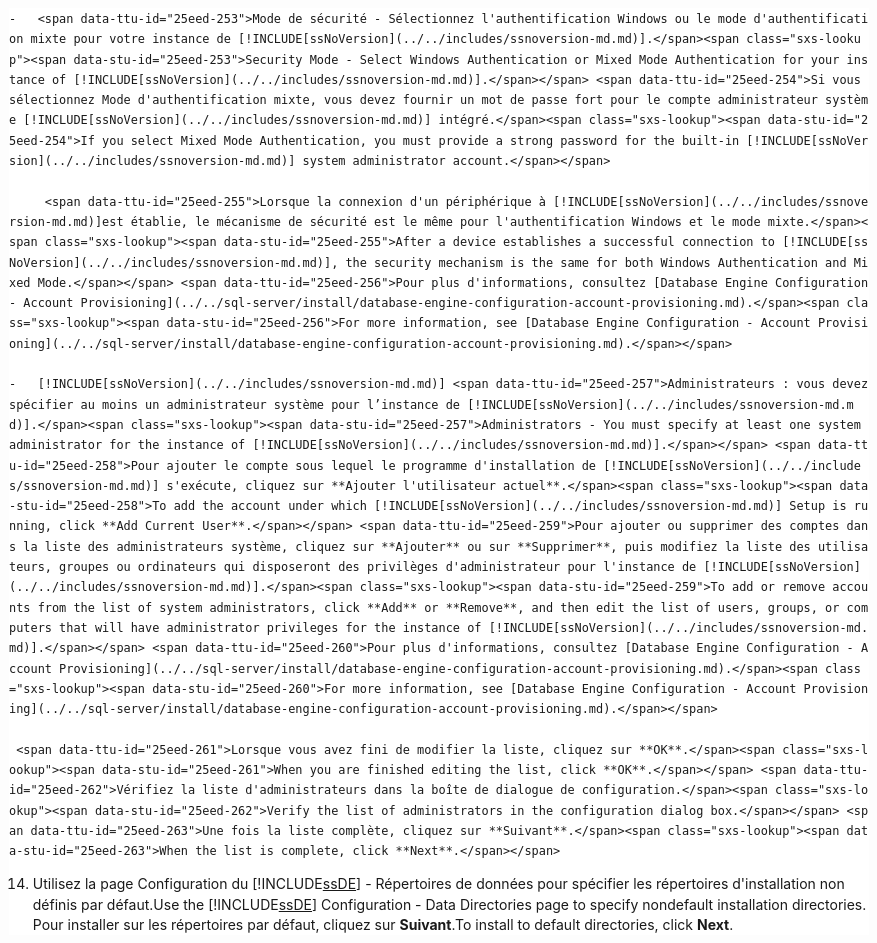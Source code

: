     -   <span data-ttu-id="25eed-253">Mode de sécurité - Sélectionnez l'authentification Windows ou le mode d'authentification mixte pour votre instance de [!INCLUDE[ssNoVersion](../../includes/ssnoversion-md.md)].</span><span class="sxs-lookup"><span data-stu-id="25eed-253">Security Mode - Select Windows Authentication or Mixed Mode Authentication for your instance of [!INCLUDE[ssNoVersion](../../includes/ssnoversion-md.md)].</span></span> <span data-ttu-id="25eed-254">Si vous sélectionnez Mode d'authentification mixte, vous devez fournir un mot de passe fort pour le compte administrateur système [!INCLUDE[ssNoVersion](../../includes/ssnoversion-md.md)] intégré.</span><span class="sxs-lookup"><span data-stu-id="25eed-254">If you select Mixed Mode Authentication, you must provide a strong password for the built-in [!INCLUDE[ssNoVersion](../../includes/ssnoversion-md.md)] system administrator account.</span></span>  
  
         <span data-ttu-id="25eed-255">Lorsque la connexion d'un périphérique à [!INCLUDE[ssNoVersion](../../includes/ssnoversion-md.md)]est établie, le mécanisme de sécurité est le même pour l'authentification Windows et le mode mixte.</span><span class="sxs-lookup"><span data-stu-id="25eed-255">After a device establishes a successful connection to [!INCLUDE[ssNoVersion](../../includes/ssnoversion-md.md)], the security mechanism is the same for both Windows Authentication and Mixed Mode.</span></span> <span data-ttu-id="25eed-256">Pour plus d'informations, consultez [Database Engine Configuration - Account Provisioning](../../sql-server/install/database-engine-configuration-account-provisioning.md).</span><span class="sxs-lookup"><span data-stu-id="25eed-256">For more information, see [Database Engine Configuration - Account Provisioning](../../sql-server/install/database-engine-configuration-account-provisioning.md).</span></span>  
  
    -   [!INCLUDE[ssNoVersion](../../includes/ssnoversion-md.md)] <span data-ttu-id="25eed-257">Administrateurs : vous devez spécifier au moins un administrateur système pour l’instance de [!INCLUDE[ssNoVersion](../../includes/ssnoversion-md.md)].</span><span class="sxs-lookup"><span data-stu-id="25eed-257">Administrators - You must specify at least one system administrator for the instance of [!INCLUDE[ssNoVersion](../../includes/ssnoversion-md.md)].</span></span> <span data-ttu-id="25eed-258">Pour ajouter le compte sous lequel le programme d'installation de [!INCLUDE[ssNoVersion](../../includes/ssnoversion-md.md)] s'exécute, cliquez sur **Ajouter l'utilisateur actuel**.</span><span class="sxs-lookup"><span data-stu-id="25eed-258">To add the account under which [!INCLUDE[ssNoVersion](../../includes/ssnoversion-md.md)] Setup is running, click **Add Current User**.</span></span> <span data-ttu-id="25eed-259">Pour ajouter ou supprimer des comptes dans la liste des administrateurs système, cliquez sur **Ajouter** ou sur **Supprimer**, puis modifiez la liste des utilisateurs, groupes ou ordinateurs qui disposeront des privilèges d'administrateur pour l'instance de [!INCLUDE[ssNoVersion](../../includes/ssnoversion-md.md)].</span><span class="sxs-lookup"><span data-stu-id="25eed-259">To add or remove accounts from the list of system administrators, click **Add** or **Remove**, and then edit the list of users, groups, or computers that will have administrator privileges for the instance of [!INCLUDE[ssNoVersion](../../includes/ssnoversion-md.md)].</span></span> <span data-ttu-id="25eed-260">Pour plus d'informations, consultez [Database Engine Configuration - Account Provisioning](../../sql-server/install/database-engine-configuration-account-provisioning.md).</span><span class="sxs-lookup"><span data-stu-id="25eed-260">For more information, see [Database Engine Configuration - Account Provisioning](../../sql-server/install/database-engine-configuration-account-provisioning.md).</span></span>  
  
     <span data-ttu-id="25eed-261">Lorsque vous avez fini de modifier la liste, cliquez sur **OK**.</span><span class="sxs-lookup"><span data-stu-id="25eed-261">When you are finished editing the list, click **OK**.</span></span> <span data-ttu-id="25eed-262">Vérifiez la liste d'administrateurs dans la boîte de dialogue de configuration.</span><span class="sxs-lookup"><span data-stu-id="25eed-262">Verify the list of administrators in the configuration dialog box.</span></span> <span data-ttu-id="25eed-263">Une fois la liste complète, cliquez sur **Suivant**.</span><span class="sxs-lookup"><span data-stu-id="25eed-263">When the list is complete, click **Next**.</span></span>  
  
14. <span data-ttu-id="25eed-264">Utilisez la page Configuration du [!INCLUDE[ssDE](../../includes/ssde-md.md)] - Répertoires de données pour spécifier les répertoires d'installation non définis par défaut.</span><span class="sxs-lookup"><span data-stu-id="25eed-264">Use the [!INCLUDE[ssDE](../../includes/ssde-md.md)] Configuration - Data Directories page to specify nondefault installation directories.</span></span> <span data-ttu-id="25eed-265">Pour installer sur les répertoires par défaut, cliquez sur **Suivant**.</span><span class="sxs-lookup"><span data-stu-id="25eed-265">To install to default directories, click **Next**.</span></span>  
  